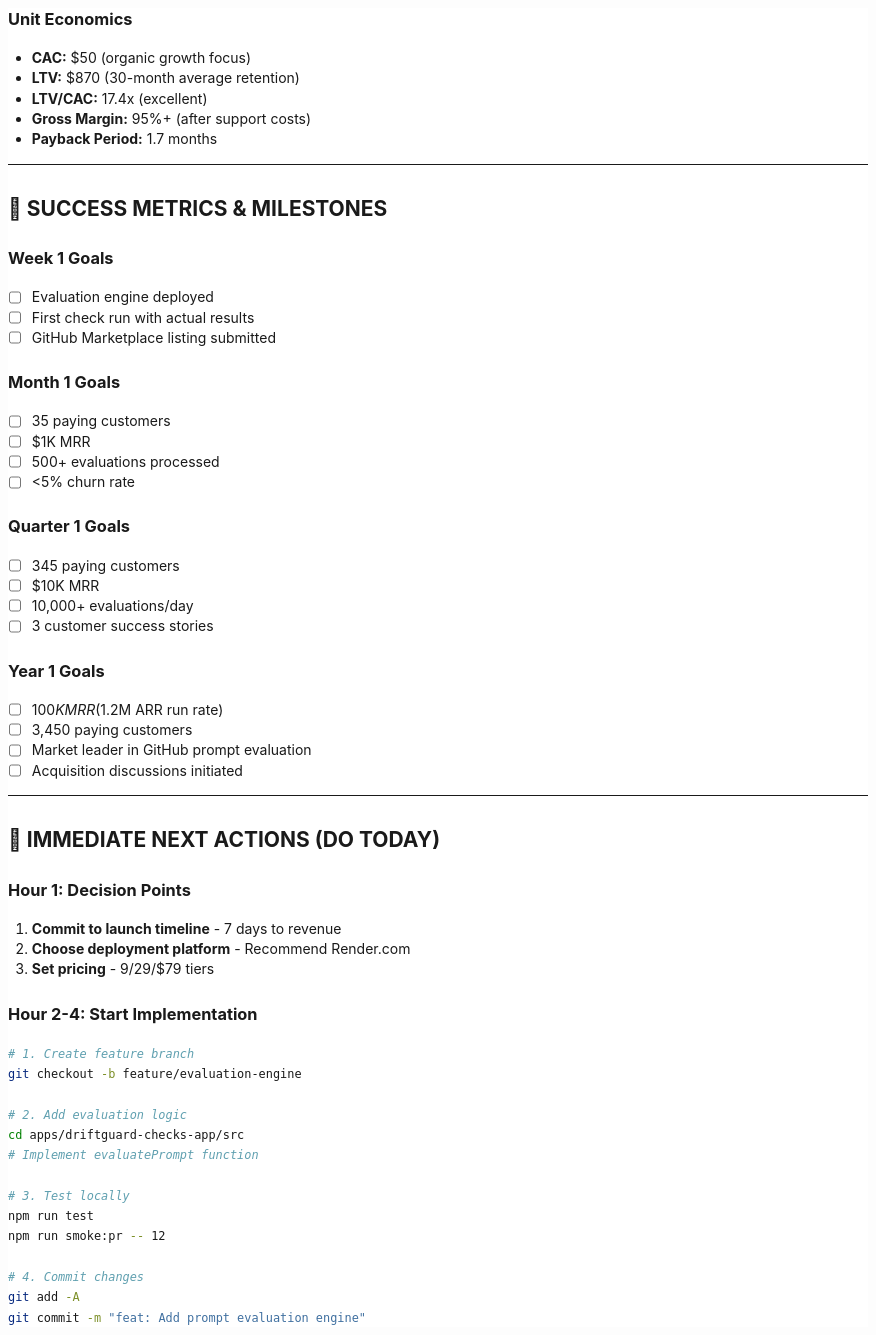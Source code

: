 ### Unit Economics
- **CAC:** $50 (organic growth focus)
- **LTV:** $870 (30-month average retention)
- **LTV/CAC:** 17.4x (excellent)
- **Gross Margin:** 95%+ (after support costs)
- **Payback Period:** 1.7 months

---

## 🎯 SUCCESS METRICS & MILESTONES

### Week 1 Goals
- [ ] Evaluation engine deployed
- [ ] First check run with actual results
- [ ] GitHub Marketplace listing submitted

### Month 1 Goals
- [ ] 35 paying customers
- [ ] $1K MRR
- [ ] 500+ evaluations processed
- [ ] <5% churn rate

### Quarter 1 Goals
- [ ] 345 paying customers
- [ ] $10K MRR
- [ ] 10,000+ evaluations/day
- [ ] 3 customer success stories

### Year 1 Goals
- [ ] $100K MRR ($1.2M ARR run rate)
- [ ] 3,450 paying customers
- [ ] Market leader in GitHub prompt evaluation
- [ ] Acquisition discussions initiated

---

## 🚨 IMMEDIATE NEXT ACTIONS (DO TODAY)

### Hour 1: Decision Points
1. **Commit to launch timeline** - 7 days to revenue
2. **Choose deployment platform** - Recommend Render.com
3. **Set pricing** - $9/$29/$79 tiers

### Hour 2-4: Start Implementation
```bash
# 1. Create feature branch
git checkout -b feature/evaluation-engine

# 2. Add evaluation logic
cd apps/driftguard-checks-app/src
# Implement evaluatePrompt function

# 3. Test locally
npm run test
npm run smoke:pr -- 12

# 4. Commit changes
git add -A
git commit -m "feat: Add prompt evaluation engine"
```
